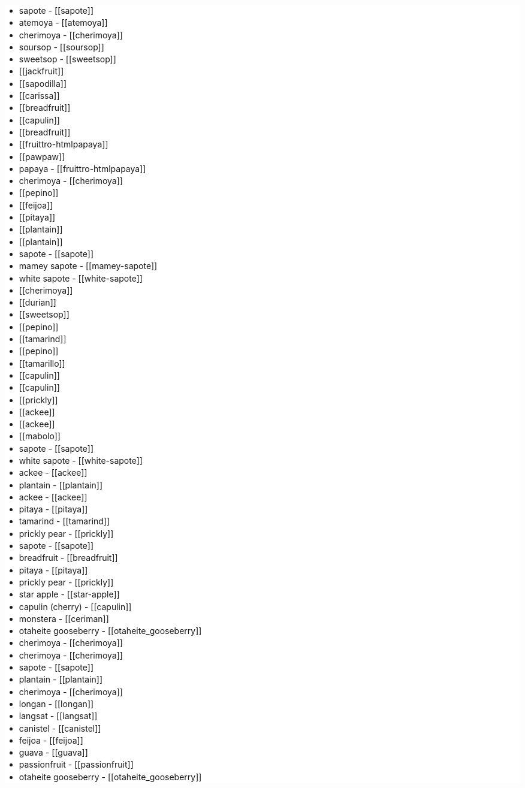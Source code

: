 * sapote - [[sapote]]
* atemoya - [[atemoya]]
* cherimoya - [[cherimoya]]
* soursop - [[soursop]]
* sweetsop - [[sweetsop]]
* [[jackfruit]]
* [[sapodilla]]
* [[carissa]]
* [[breadfruit]]
* [[capulin]]
* [[breadfruit]]
* [[fruittro-htmlpapaya]]
* [[pawpaw]]
* papaya - [[fruittro-htmlpapaya]]
* cherimoya - [[cherimoya]]
* [[pepino]]
* [[feijoa]]
* [[pitaya]]
* [[plantain]]
* [[plantain]]
* sapote - [[sapote]]
* mamey sapote - [[mamey-sapote]]
* white sapote - [[white-sapote]]
* [[cherimoya]]
* [[durian]]
* [[sweetsop]]
* [[pepino]]
* [[tamarind]]
* [[pepino]]
* [[tamarillo]]
* [[capulin]]
* [[capulin]]
* [[prickly]]
* [[ackee]]
* [[ackee]]
* [[mabolo]]
* sapote - [[sapote]]
* white sapote - [[white-sapote]]
* ackee - [[ackee]]
* plantain - [[plantain]]
* ackee - [[ackee]]
* pitaya - [[pitaya]]
* tamarind - [[tamarind]]
* prickly pear - [[prickly]]
* sapote - [[sapote]]
* breadfruit - [[breadfruit]]
* pitaya - [[pitaya]]
* prickly pear - [[prickly]]
* star apple - [[star-apple]]
* capulin (cherry) - [[capulin]]
* monstera - [[ceriman]]
* otaheite gooseberry - [[otaheite_gooseberry]]
* cherimoya - [[cherimoya]]
* cherimoya - [[cherimoya]]
* sapote - [[sapote]]
* plantain - [[plantain]]
* cherimoya - [[cherimoya]]
* longan - [[longan]]
* langsat - [[langsat]]
* canistel - [[canistel]]
* feijoa - [[feijoa]]
* guava - [[guava]]
* passionfruit - [[passionfruit]]
* otaheite gooseberry - [[otaheite_gooseberry]]